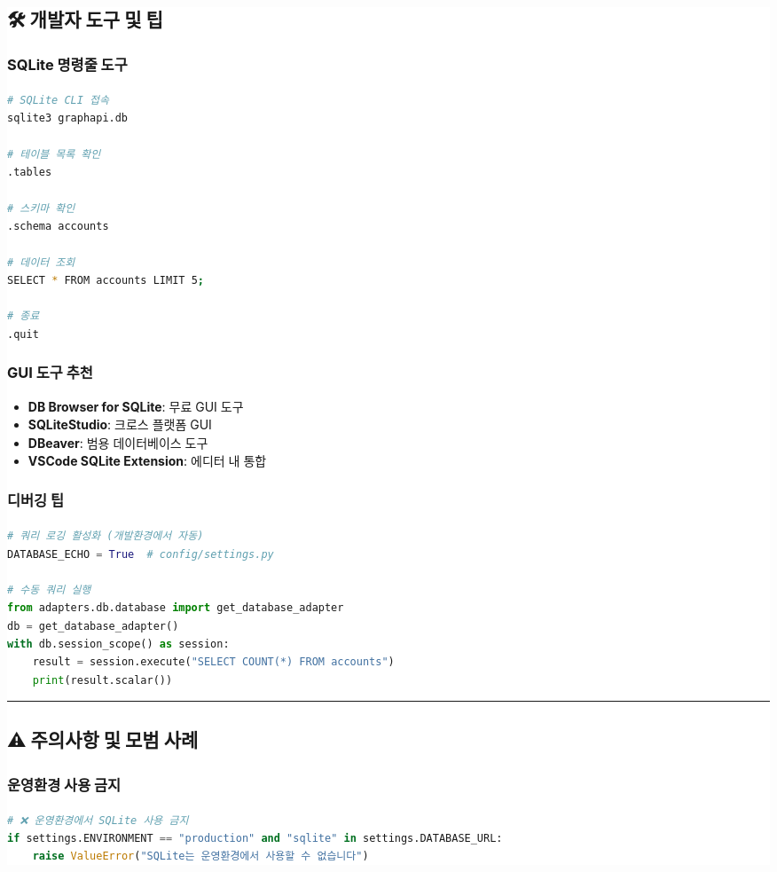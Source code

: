 
## 🛠️ 개발자 도구 및 팁

### SQLite 명령줄 도구
```bash
# SQLite CLI 접속
sqlite3 graphapi.db

# 테이블 목록 확인
.tables

# 스키마 확인
.schema accounts

# 데이터 조회
SELECT * FROM accounts LIMIT 5;

# 종료
.quit
```

### GUI 도구 추천
- **DB Browser for SQLite**: 무료 GUI 도구
- **SQLiteStudio**: 크로스 플랫폼 GUI
- **DBeaver**: 범용 데이터베이스 도구
- **VSCode SQLite Extension**: 에디터 내 통합

### 디버깅 팁
```python
# 쿼리 로깅 활성화 (개발환경에서 자동)
DATABASE_ECHO = True  # config/settings.py

# 수동 쿼리 실행
from adapters.db.database import get_database_adapter
db = get_database_adapter()
with db.session_scope() as session:
    result = session.execute("SELECT COUNT(*) FROM accounts")
    print(result.scalar())
```

---

## ⚠️ 주의사항 및 모범 사례

### 운영환경 사용 금지
```python
# ❌ 운영환경에서 SQLite 사용 금지
if settings.ENVIRONMENT == "production" and "sqlite" in settings.DATABASE_URL:
    raise ValueError("SQLite는 운영환경에서 사용할 수 없습니다")
```
